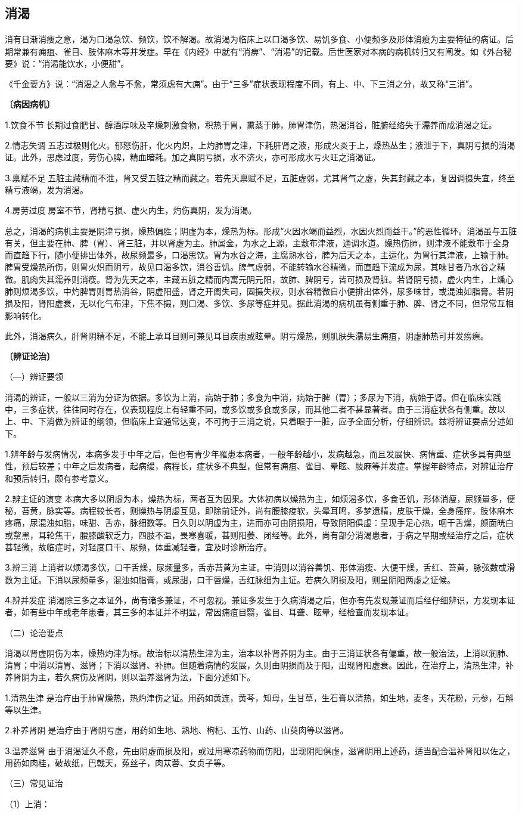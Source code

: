 ## 消渴

消有日渐消瘦之意，渴为口渴急饮、频饮，饮不解渴。故消渴为临床上以口渴多饮、易饥多食、小便频多及形体消瘦为主要特征的病证。后期常兼有痈疽、雀目、肢体麻木等并发症。早在《内经》中就有“消痹”、“消渴”的记载。后世医家对本病的病机转归又有阐发。如《外台秘要》说：“消渴能饮水，小便甜”。

《千金要方》说：“消渴之人愈与不愈，常须虑有大痈”。由于“三多”症状表现程度不同，有上、中、下三消之分，故又称“三消”。

**〔病因病机〕**

1.饮食不节 长期过食肥甘、醇酒厚味及辛燥刺激食物，积热于胃，熏蒸于肺，肺胃津伤，热渴消谷，脏腑经络失于濡养而成消渴之证。

2.情志失调 五志过极则化火。郁怒伤肝，化火内炽，上灼肺胃之津，下耗肝肾之液，形成火炎于上，燥热丛生；液泄于下，真阴亏损的消渴证。此外，思虑过度，劳伤心脾，精血暗耗。加之真阴亏损，水不济火，亦可形成水亏火旺之消渴证。

3.禀赋不足 五脏主藏精而不泄，肾又受五脏之精而藏之。若先天禀赋不足，五脏虚弱，尤其肾气之虚，失其封藏之本，复因调摄失宜，终至精亏液竭，发为消渴。

4.房劳过度 房室不节，肾精亏损、虚火内生，灼伤真阴，发为消渴。

总之，消渴的病机主要是阴津亏损，燥热偏胜；阴虚为本，燥热为标。形成“火因水竭而益烈，水因火烈而益干。”的恶性循环。消渴虽与五脏有关，但主要在肺、脾（胃）、肾三脏，并以肾虚为主。肺属金，为水之上源，主敷布津液，通调水道。燥热伤肺，则津液不能敷布于全身而直趋下行，随小便排出体外，故尿频最多，口渴思饮。胃为水谷之海，主腐熟水谷，脾为后天之本，主运化，为胃行其津液，上输于肺。脾胃受燥热所伤，则胃火炽而阴亏，故见口渴多饮，消谷善饥。脾气虚弱，不能转输水谷精微，而直趋下流成为尿，其味甘者乃水谷之精微。肌肉失其濡养则消瘦。肾为先天之本，主藏五脏之精而内寓元阴元阳，故肺、脾阴亏，皆可损及肾脏。若肾阴亏损，虚火内生，上燔心肺则烦渴多饮，中灼脾胃则胃热消谷，阴虚阳盛，肾之开阖失司，固摄失权，则水谷精微自小便排出体外，尿多味甘，或混浊如脂膏。若阴损及阳，肾阳虚衰，无以化气布津，下焦不摄，则口渴、多饮、多尿等症并见。据此消渴的病机虽有侧重于肺、脾、肾之不同，但常常互相影响转化。

此外，消渴病久，肝肾阴精不足，不能上承耳目则可兼见耳目疾患或眩晕。阴亏燥热，则肌肤失濡易生痈疽，阴虚肺热可并发痨瘵。

**〔辨证论治〕**

（―）辨证要领

消渴的辨证，一般以三消为分证为依据。多饮为上消，病始于肺；多食为中消，病始于脾（胃）；多尿为下消，病始于肾。但在临床实践中，三多症状，往往同时存在，仅表现程度上有轻重不同，或多饮或多食或多尿，而其他二者不甚显著者。由于三消症状各有侧重。故以上、中、下消做为辨证的纲领，但临床上宜通常达变，不可拘于三消之说，只着眼于一脏，应予全面分析，仔细辨识。兹将辨证要点分述如下。

1.辨年龄与发病情况，本病多发于中年之后，但也有青少年罹患本病者，一般年龄越小，发病越急，而且发展快、病情重、症状多具有典型性，预后较差；中年之后发病者，起病缓，病程长，症状多不典型，但常有痈疽、雀目、晕眩、肢麻等并发症。掌握年龄特点，对辨证治疗和预后转归，颇有参考意义。

2.辨主证的演变 本病大多以阴虚为本，燥热为标，两者互为因果。大体初病以燥热为主，如烦渴多饮，多食善饥，形体消瘦，尿频量多，便秘，苔黄，脉实等。病程较长者，则燥热与阴虚互见，即除前证外，尚有腰膝痠软，头晕耳鸣，多梦遗精，皮肤干燥，全身瘙痒，肢体麻木疼痛，尿混浊如脂，味甜、舌赤，脉细数等。日久则以阴虚为主，进而亦可由阴损阳，导致阴阳俱虚：呈现手足心热，咽干舌燥，颜面㿠白或黧黑，耳轮焦干，腰膝酸软乏力，四肢不温，畏寒喜暖，甚则阳萎、闭经等。此外，尚有部分消渴患者，于病之早期或经治疗之后，症状甚轻微，故临症时，对轻度口干、尿频，体重减轻者，宜及时诊断治疗。

3.辨三消 上消者以烦渴多饮，口干舌燥，尿频量多，舌赤苔黄为主证。中消则以消谷善饥、形体消瘦、大便干燥，舌红、苔黄，脉弦数或滑数为主证。下消以尿频量多，混浊如脂膏，或尿甜，口干唇燥，舌红脉细为主证。若病久阴损及阳，则呈阴阳两虚之证候。

4.辨并发症 消渴除三多之本证外，尚有诸多兼证，不可忽视。兼证多发生于久病消渴之后，但亦有先发现兼证而后经仔细辨识，方发现本证者，如有些中年或老年患者，其三多的本证并不明显，常因痈疽目翳，雀目、耳聋、眩晕，经检查而发现本证。

（二）论治要点

消渴以肾虚阴伤为本，燥热灼津为标。故治标以清热生津为主，治本以补肾养阴为主。由于三消证状各有偏重，故一般治法，上消以润肺、清胃；中消以清胃、滋肾；下消以滋肾、补肺。但随着病情的发展，久则由阴损而及于阳，出现肾阳虚衰。因此，在治疗上，清热生津，补养肾阴为主，若久病伤及肾阴，则以温养滋肾为法，下面分述如下。

1.清热生津 是治疗由于肺胃燥热，热灼津伤之证。用药如黄连，黄芩，知母，生甘草，生石膏以清热，如生地，麦冬，天花粉，元参，石斛等以生津。

2.补养肾阴 是治疗由于肾阴亏虚，用药如生地、熟地、枸杞、玉竹、山药、山萸肉等以滋肾。

3.温养滋肾 由于消渴证久不愈，先由阴虚而损及阳，或过用寒凉药物而伤阳，出现阴阳俱虚，滋肾阴用上述药，适当配合温补肾阳以佐之，用药如肉桂，破故纸，巴戟天，菟丝子，肉苁蓉、女贞子等。

（三）常见证治

（1）上消：
